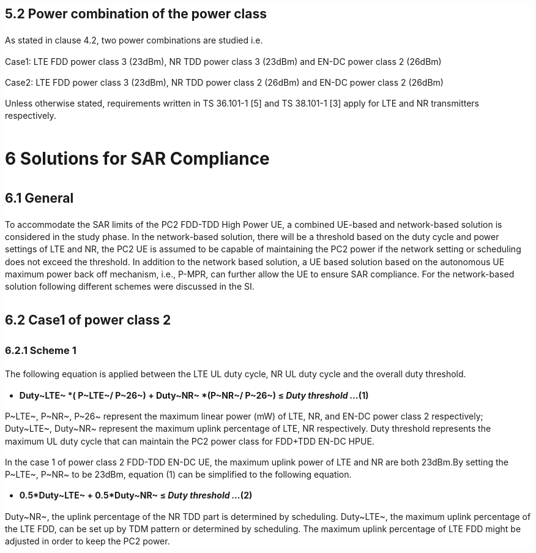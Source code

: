 
5.2 Power combination of the power class
----------------------------------------

As stated in clause 4.2, two power combinations are studied i.e.

Case1: LTE FDD power class 3 (23dBm), NR TDD power class 3 (23dBm) and
EN-DC power class 2 (26dBm)

Case2: LTE FDD power class 3 (23dBm), NR TDD power class 2 (26dBm) and
EN-DC power class 2 (26dBm)

Unless otherwise stated, requirements written in TS 36.101-1 \[5\] and
TS 38.101-1 \[3\] apply for LTE and NR transmitters respectively.

6 Solutions for SAR Compliance
==============================

6.1 General
-----------

To accommodate the SAR limits of the PC2 FDD-TDD High Power UE, a
combined UE-based and network-based solution is considered in the study
phase. In the network-based solution, there will be a threshold based on
the duty cycle and power settings of LTE and NR, the PC2 UE is assumed
to be capable of maintaining the PC2 power if the network setting or
scheduling does not exceed the threshold. In addition to the network
based solution, a UE based solution based on the autonomous UE maximum
power back off mechanism, i.e., P-MPR, can further allow the UE to
ensure SAR compliance. For the network-based solution following
different schemes were discussed in the SI.

6.2 Case1 of power class 2
--------------------------

### 6.2.1 Scheme 1

The following equation is applied between the LTE UL duty cycle, NR UL
duty cycle and the overall duty threshold.

-   **Duty~LTE~ \*( P~LTE~/ P~26~) + Duty~NR~ \*(P~NR~/ P~26~) ≤ *Duty
    threshold ...*(1)**

P~LTE~, P~NR~, P~26~ represent the maximum linear power (mW) of LTE, NR,
and EN-DC power class 2 respectively; Duty~LTE~, Duty~NR~ represent the
maximum uplink percentage of LTE, NR respectively. Duty threshold
represents the maximum UL duty cycle that can maintain the PC2 power
class for FDD+TDD EN-DC HPUE.

In the case 1 of power class 2 FDD-TDD EN-DC UE, the maximum uplink
power of LTE and NR are both 23dBm.By setting the P~LTE~, P~NR~ to be
23dBm, equation (1) can be simplified to the following equation.

-   **0.5\*Duty~LTE~ + 0.5\*Duty~NR~ ≤ *Duty threshold ...*(2)**

Duty~NR~, the uplink percentage of the NR TDD part is determined by
scheduling. Duty~LTE~, the maximum uplink percentage of the LTE FDD, can
be set up by TDM pattern or determined by scheduling. The maximum uplink
percentage of LTE FDD might be adjusted in order to keep the PC2 power.
